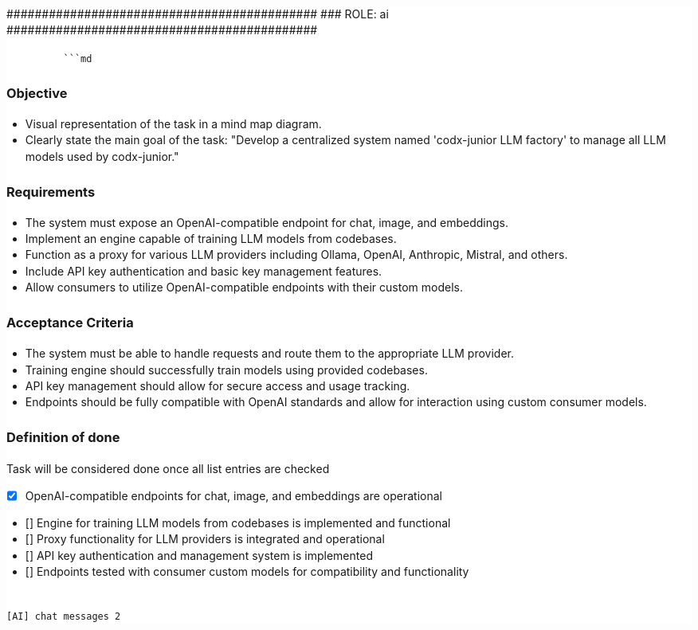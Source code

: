 
              
############################################
              ### ROLE: ai
              ############################################

              ```md
### Objective
- Visual representation of the task in a mind map diagram.
- Clearly state the main goal of the task: "Develop a centralized system named 'codx-junior LLM factory' to manage all LLM models used by codx-junior."

### Requirements
- The system must expose an OpenAI-compatible endpoint for chat, image, and embeddings.
- Implement an engine capable of training LLM models from codebases.
- Function as a proxy for various LLM providers including Ollama, OpenAI, Anthropic, Mistral, and others.
- Include API key authentication and basic key management features.
- Allow consumers to utilize OpenAI-compatible endpoints with their custom models.

### Acceptance Criteria
- The system must be able to handle requests and route them to the appropriate LLM provider.
- Training engine should successfully train models using provided codebases.
- API key management should allow for secure access and usage tracking.
- Endpoints should be fully compatible with OpenAI standards and allow for interaction using custom consumer models.

### Definition of done
Task will be considered done once all list entries are checked
 * [X] OpenAI-compatible endpoints for chat, image, and embeddings are operational
 * [] Engine for training LLM models from codebases is implemented and functional
 * [] Proxy functionality for LLM providers is integrated and operational
 * [] API key authentication and management system is implemented
 * [] Endpoints tested with consumer custom models for compatibility and functionality
```
              
[AI] chat messages 2
```